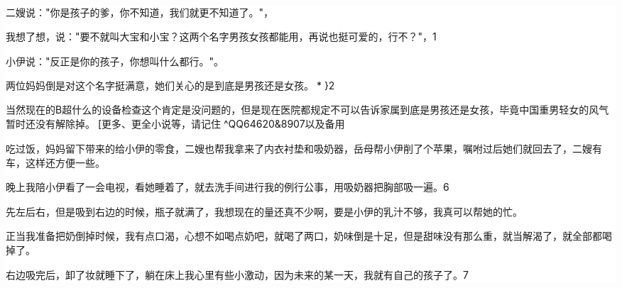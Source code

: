 
二嫂说："你是孩子的爹，你不知道，我们就更不知道了。"，





我想了想，说："要不就叫大宝和小宝？这两个名字男孩女孩都能用，再说也挺可爱的，行不？"，1



小伊说："反正是你的孩子，你想叫什么都行。"。



两位妈妈倒是对这个名字挺满意，她们关心的是到底是男孩还是女孩。 * }2





当然现在的B超什么的设备检查这个肯定是没问题的，但是现在医院都规定不可以告诉家属到底是男孩还是女孩，毕竟中国重男轻女的风气暂时还没有解除掉。 [更多、更全小说等，请记住 ^QQ64620&8907以及备用





吃过饭，妈妈留下带来的给小伊的零食，二嫂也帮我拿来了内衣衬垫和吸奶器，岳母帮小伊削了个苹果，嘱咐过后她们就回去了，二嫂有车，这样还方便一些。





晚上我陪小伊看了一会电视，看她睡着了，就去洗手间进行我的例行公事，用吸奶器把胸部吸一遍。6





先左后右，但是吸到右边的时候，瓶子就满了，我想现在的量还真不少啊，要是小伊的乳汁不够，我真可以帮她的忙。





正当我准备把奶倒掉时候，我有点口渴，心想不如喝点奶吧，就喝了两口，奶味倒是十足，但是甜味没有那么重，就当解渴了，就全部都喝掉了。





右边吸完后，卸了妆就睡下了，躺在床上我心里有些小激动，因为未来的某一天，我就有自己的孩子了。7


